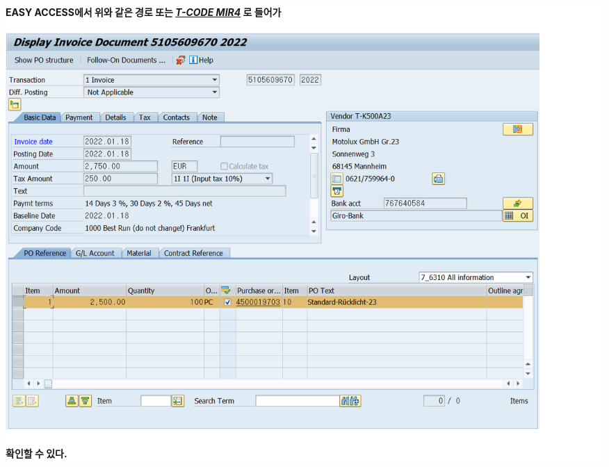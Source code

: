  #### EASY ACCESS에서 위와 같은 경로 또는 *<u>T-CODE MIR4</u>* 로 들어가

  <img src="img/procurement28.png" alt="procurement" style="zoom:75%;" />

  #### 확인할 수 있다.
























